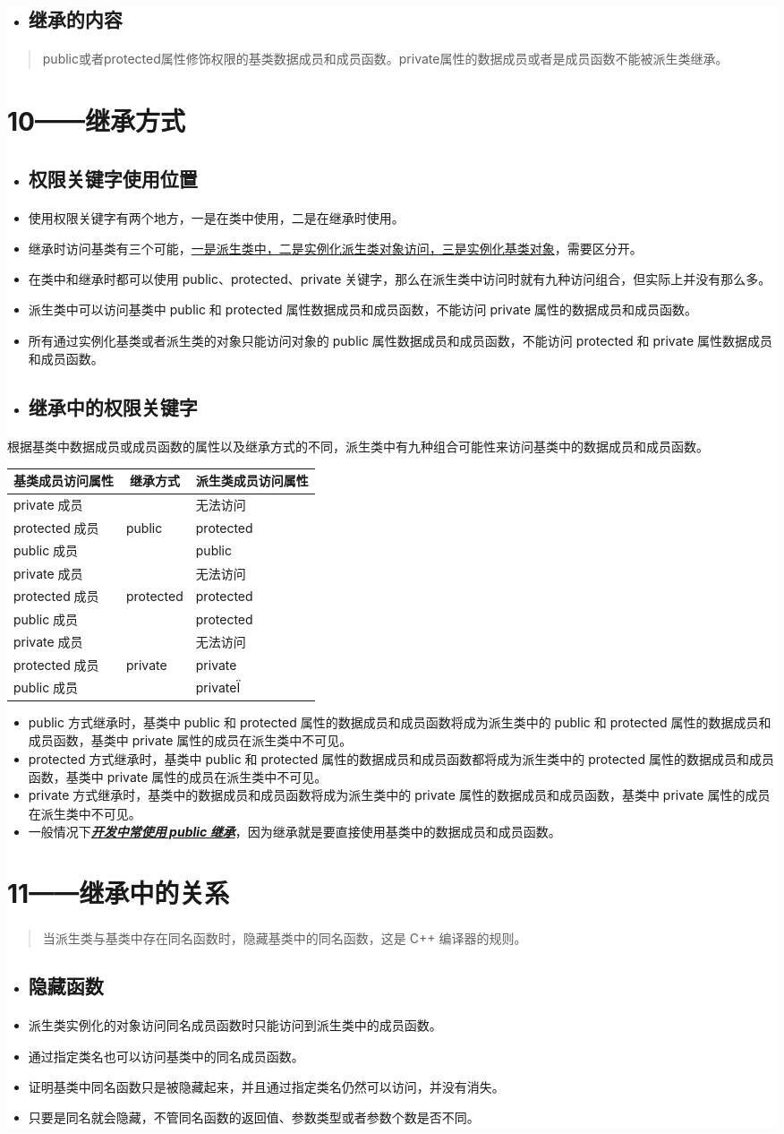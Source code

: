 - ## 继承的内容

> public或者protected属性修饰权限的基类数据成员和成员函数。private属性的数据成员或者是成员函数不能被派生类继承。

# 10——继承方式

- ## 权限关键字使用位置

- 使用权限关键字有两个地方，一是在类中使用，二是在继承时使用。
- 继承时访问基类有三个可能，<u>一是派生类中，二是实例化派生类对象访问，三是实例化基类对象</u>，需要区分开。
- 在类中和继承时都可以使用 public、protected、private 关键字，那么在派生类中访问时就有九种访问组合，但实际上并没有那么多。
- 派生类中可以访问基类中 public 和 protected 属性数据成员和成员函数，不能访问 private 属性的数据成员和成员函数。
- 所有通过实例化基类或者派生类的对象只能访问对象的 public 属性数据成员和成员函数，不能访问 protected 和 private 属性数据成员和成员函数。

- ## 继承中的权限关键字

根据基类中数据成员或成员函数的属性以及继承方式的不同，派生类中有九种组合可能性来访问基类中的数据成员和成员函数。

| 基类成员访问属性 | 继承方式  | 派生类成员访问属性 |
| ---------------- | --------- | ------------------ |
| private 成员     |           | 无法访问           |
| protected 成员   | public    | protected          |
| public 成员      |           | public             |
| private 成员     |           | 无法访问           |
| protected 成员   | protected | protected          |
| public 成员      |           | protected          |
| private 成员     |           | 无法访问           |
| protected 成员   | private   | private            |
| public 成员      |           | privateÏ           |

- public 方式继承时，基类中 public 和 protected 属性的数据成员和成员函数将成为派生类中的 public 和 protected 属性的数据成员和成员函数，基类中 private 属性的成员在派生类中不可见。
- protected 方式继承时，基类中 public 和 protected 属性的数据成员和成员函数都将成为派生类中的 protected 属性的数据成员和成员函数，基类中 private 属性的成员在派生类中不可见。
- private 方式继承时，基类中的数据成员和成员函数将成为派生类中的 private 属性的数据成员和成员函数，基类中 private 属性的成员在派生类中不可见。
- 一般情况下<u>***开发中常使用 public 继承***</u>，因为继承就是要直接使用基类中的数据成员和成员函数。

# 11——继承中的关系

> 当派生类与基类中存在同名函数时，隐藏基类中的同名函数，这是 C++ 编译器的规则。

- ## 隐藏函数

- 派生类实例化的对象访问同名成员函数时只能访问到派生类中的成员函数。
- 通过指定类名也可以访问基类中的同名成员函数。
- 证明基类中同名函数只是被隐藏起来，并且通过指定类名仍然可以访问，并没有消失。
- 只要是同名就会隐藏，不管同名函数的返回值、参数类型或者参数个数是否不同。
